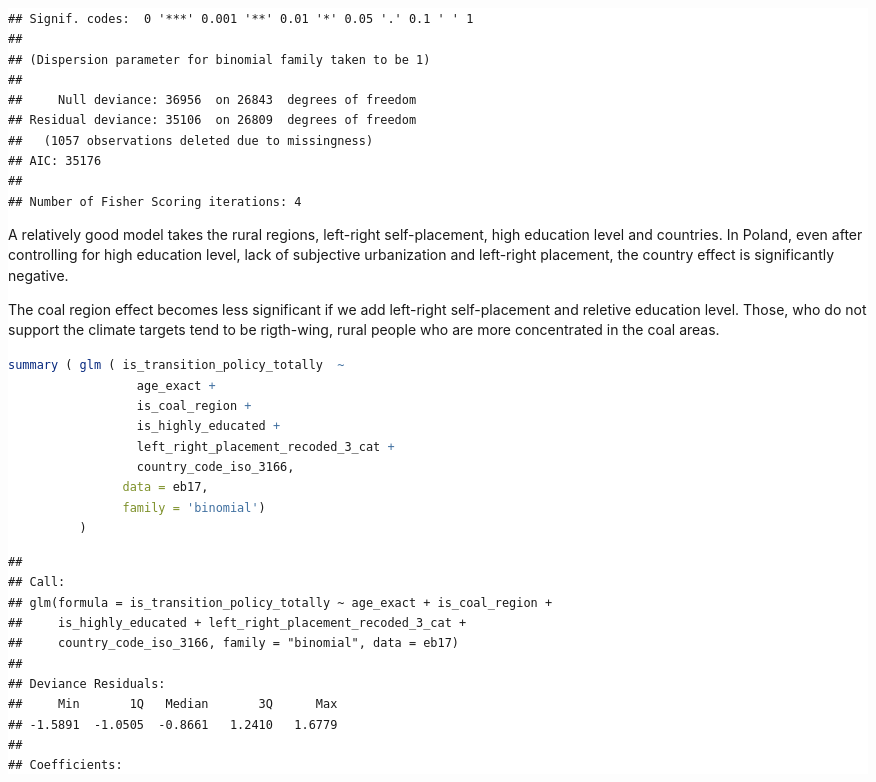     ## Signif. codes:  0 '***' 0.001 '**' 0.01 '*' 0.05 '.' 0.1 ' ' 1
    ## 
    ## (Dispersion parameter for binomial family taken to be 1)
    ## 
    ##     Null deviance: 36956  on 26843  degrees of freedom
    ## Residual deviance: 35106  on 26809  degrees of freedom
    ##   (1057 observations deleted due to missingness)
    ## AIC: 35176
    ## 
    ## Number of Fisher Scoring iterations: 4

A relatively good model takes the rural regions, left-right
self-placement, high education level and countries. In Poland, even
after controlling for high education level, lack of subjective
urbanization and left-right placement, the country effect is
significantly negative.

The coal region effect becomes less significant if we add left-right
self-placement and reletive education level. Those, who do not support
the climate targets tend to be rigth-wing, rural people who are more
concentrated in the coal areas.

``` r
summary ( glm ( is_transition_policy_totally  ~
                  age_exact +
                  is_coal_region + 
                  is_highly_educated +
                  left_right_placement_recoded_3_cat +
                  country_code_iso_3166,
                data = eb17,
                family = 'binomial') 
          )
```

    ## 
    ## Call:
    ## glm(formula = is_transition_policy_totally ~ age_exact + is_coal_region + 
    ##     is_highly_educated + left_right_placement_recoded_3_cat + 
    ##     country_code_iso_3166, family = "binomial", data = eb17)
    ## 
    ## Deviance Residuals: 
    ##     Min       1Q   Median       3Q      Max  
    ## -1.5891  -1.0505  -0.8661   1.2410   1.6779  
    ## 
    ## Coefficients: